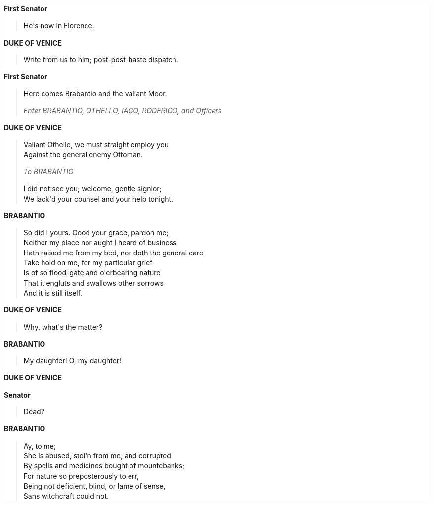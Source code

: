 <a name="speech18"><b>First Senator</b></a>
<blockquote>
<a name="1.3.50">He's now in Florence.</a><br>
</blockquote>

<a name="speech19"><b>DUKE OF VENICE</b></a>
<blockquote>
<a name="1.3.51">Write from us to him; post-post-haste dispatch.</a><br>
</blockquote>

<a name="speech20"><b>First Senator</b></a>
<blockquote>
<a name="1.3.52">Here comes Brabantio and the valiant Moor.</a><br>
<p><i>Enter BRABANTIO, OTHELLO, IAGO, RODERIGO, and Officers</i></p>
</blockquote>

<a name="speech21"><b>DUKE OF VENICE</b></a>
<blockquote>
<a name="1.3.53">Valiant Othello, we must straight employ you</a><br>
<a name="1.3.54">Against the general enemy Ottoman.</a><br>
<p><i>To BRABANTIO</i></p>
<a name="1.3.55">I did not see you; welcome, gentle signior;</a><br>
<a name="1.3.56">We lack'd your counsel and your help tonight.</a><br>
</blockquote>

<a name="speech22"><b>BRABANTIO</b></a>
<blockquote>
<a name="1.3.57">So did I yours. Good your grace, pardon me;</a><br>
<a name="1.3.58">Neither my place nor aught I heard of business</a><br>
<a name="1.3.59">Hath raised me from my bed, nor doth the general care</a><br>
<a name="1.3.60">Take hold on me, for my particular grief</a><br>
<a name="1.3.61">Is of so flood-gate and o'erbearing nature</a><br>
<a name="1.3.62">That it engluts and swallows other sorrows</a><br>
<a name="1.3.63">And it is still itself.</a><br>
</blockquote>

<a name="speech23"><b>DUKE OF VENICE</b></a>
<blockquote>
<a name="1.3.64">Why, what's the matter?</a><br>
</blockquote>

<a name="speech24"><b>BRABANTIO</b></a>
<blockquote>
<a name="1.3.65">My daughter! O, my daughter!</a><br>
</blockquote>

<a name="speech25"><b>DUKE OF VENICE</b></a>

<a name="speech26"><b>Senator</b></a>
<blockquote>
<a name="1.3.66">Dead?</a><br>
</blockquote>

<a name="speech27"><b>BRABANTIO</b></a>
<blockquote>
<a name="1.3.67">Ay, to me;</a><br>
<a name="1.3.68">She is abused, stol'n from me, and corrupted</a><br>
<a name="1.3.69">By spells and medicines bought of mountebanks;</a><br>
<a name="1.3.70">For nature so preposterously to err,</a><br>
<a name="1.3.71">Being not deficient, blind, or lame of sense,</a><br>
<a name="1.3.72">Sans witchcraft could not.</a><br>
</blockquote>
